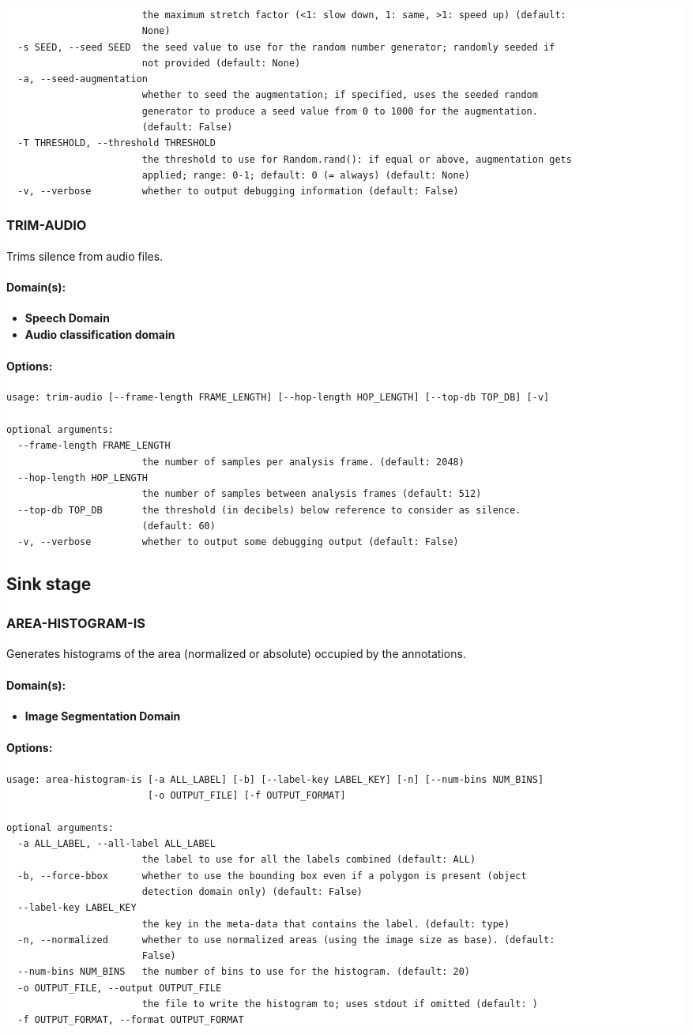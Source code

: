 ```
                        the maximum stretch factor (<1: slow down, 1: same, >1: speed up) (default:
                        None)
  -s SEED, --seed SEED  the seed value to use for the random number generator; randomly seeded if
                        not provided (default: None)
  -a, --seed-augmentation
                        whether to seed the augmentation; if specified, uses the seeded random
                        generator to produce a seed value from 0 to 1000 for the augmentation.
                        (default: False)
  -T THRESHOLD, --threshold THRESHOLD
                        the threshold to use for Random.rand(): if equal or above, augmentation gets
                        applied; range: 0-1; default: 0 (= always) (default: None)
  -v, --verbose         whether to output debugging information (default: False)
```

### TRIM-AUDIO
Trims silence from audio files.

#### Domain(s):
- **Speech Domain**
- **Audio classification domain**

#### Options:
```
usage: trim-audio [--frame-length FRAME_LENGTH] [--hop-length HOP_LENGTH] [--top-db TOP_DB] [-v]

optional arguments:
  --frame-length FRAME_LENGTH
                        the number of samples per analysis frame. (default: 2048)
  --hop-length HOP_LENGTH
                        the number of samples between analysis frames (default: 512)
  --top-db TOP_DB       the threshold (in decibels) below reference to consider as silence.
                        (default: 60)
  -v, --verbose         whether to output some debugging output (default: False)
```


## Sink stage
### AREA-HISTOGRAM-IS
Generates histograms of the area (normalized or absolute) occupied by the annotations.

#### Domain(s):
- **Image Segmentation Domain**

#### Options:
```
usage: area-histogram-is [-a ALL_LABEL] [-b] [--label-key LABEL_KEY] [-n] [--num-bins NUM_BINS]
                         [-o OUTPUT_FILE] [-f OUTPUT_FORMAT]

optional arguments:
  -a ALL_LABEL, --all-label ALL_LABEL
                        the label to use for all the labels combined (default: ALL)
  -b, --force-bbox      whether to use the bounding box even if a polygon is present (object
                        detection domain only) (default: False)
  --label-key LABEL_KEY
                        the key in the meta-data that contains the label. (default: type)
  -n, --normalized      whether to use normalized areas (using the image size as base). (default:
                        False)
  --num-bins NUM_BINS   the number of bins to use for the histogram. (default: 20)
  -o OUTPUT_FILE, --output OUTPUT_FILE
                        the file to write the histogram to; uses stdout if omitted (default: )
  -f OUTPUT_FORMAT, --format OUTPUT_FORMAT
```